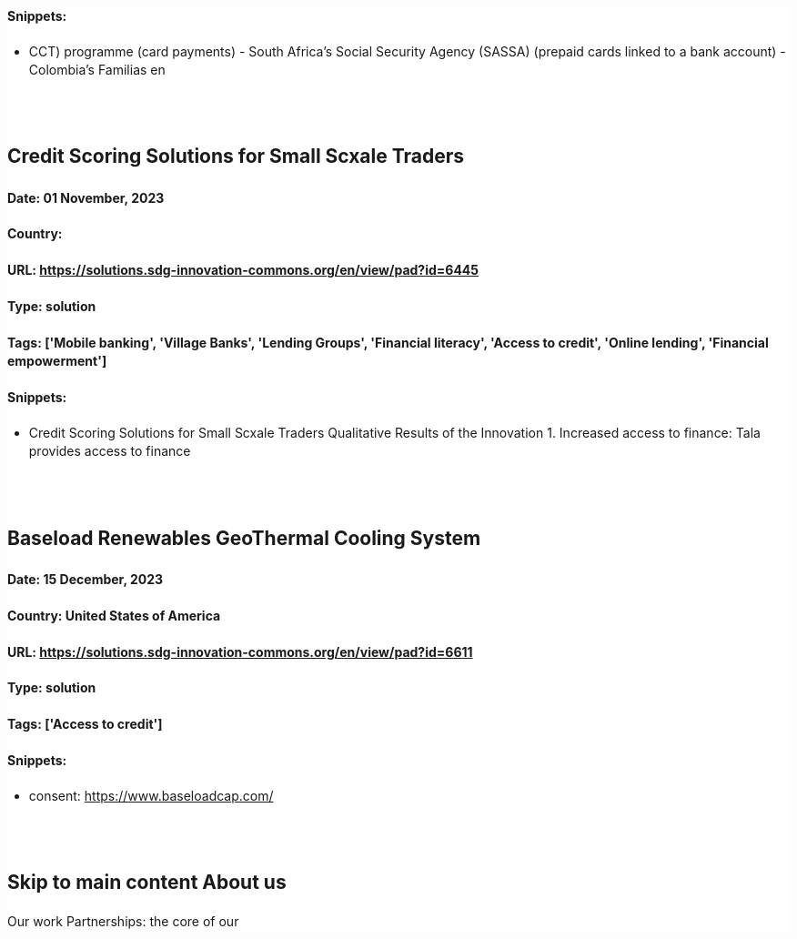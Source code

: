#### Snippets:
- CCT) programme (card payments) - South Africa’s Social Security Agency (SASSA) (prepaid cards linked to a bank account) - Colombia’s Familias en
<br/><br/><br/>


## Credit Scoring Solutions for Small Scxale Traders

#### Date: 01 November, 2023

#### Country: 

#### URL: <a href="https://solutions.sdg-innovation-commons.org/en/view/pad?id=6445" target="_blank">https://solutions.sdg-innovation-commons.org/en/view/pad?id=6445</a>

#### Type: solution

#### Tags: ['Mobile banking', 'Village Banks', 'Lending Groups', 'Financial literacy', 'Access to credit', 'Online lending', 'Financial empowerment']

#### Snippets:
- Credit Scoring Solutions for Small Scxale Traders Qualitative Results of the Innovation 1. Increased access to finance: Tala provides access to finance
<br/><br/><br/>


## Baseload Renewables GeoThermal Cooling System

#### Date: 15 December, 2023

#### Country: United States of America

#### URL: <a href="https://solutions.sdg-innovation-commons.org/en/view/pad?id=6611" target="_blank">https://solutions.sdg-innovation-commons.org/en/view/pad?id=6611</a>

#### Type: solution

#### Tags: ['Access to credit']

#### Snippets:
- consent: https://www.baseloadcap.com/
<br/><br/><br/>


## Skip to main content About us
Our work
Partnerships: the core of our
